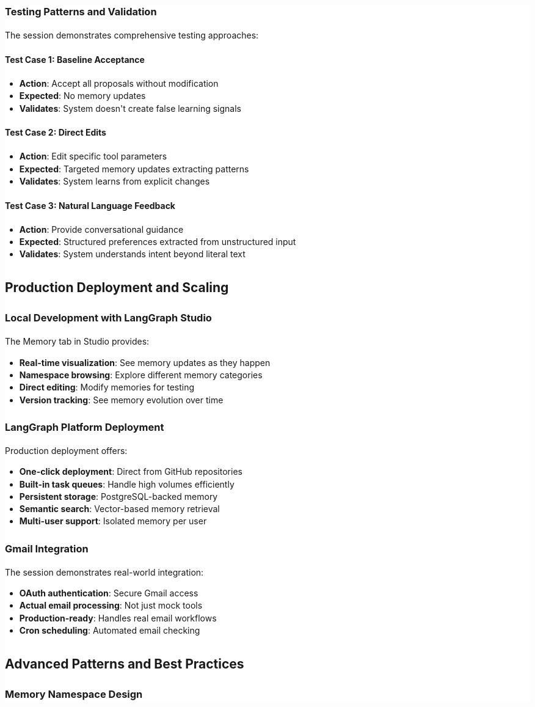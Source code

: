 ### Testing Patterns and Validation

The session demonstrates comprehensive testing approaches:

#### Test Case 1: Baseline Acceptance
- **Action**: Accept all proposals without modification
- **Expected**: No memory updates
- **Validates**: System doesn't create false learning signals

#### Test Case 2: Direct Edits
- **Action**: Edit specific tool parameters
- **Expected**: Targeted memory updates extracting patterns
- **Validates**: System learns from explicit changes

#### Test Case 3: Natural Language Feedback
- **Action**: Provide conversational guidance
- **Expected**: Structured preferences extracted from unstructured input
- **Validates**: System understands intent beyond literal text

## Production Deployment and Scaling

### Local Development with LangGraph Studio

The Memory tab in Studio provides:
- **Real-time visualization**: See memory updates as they happen
- **Namespace browsing**: Explore different memory categories
- **Direct editing**: Modify memories for testing
- **Version tracking**: See memory evolution over time

### LangGraph Platform Deployment

Production deployment offers:
- **One-click deployment**: Direct from GitHub repositories
- **Built-in task queues**: Handle high volumes efficiently
- **Persistent storage**: PostgreSQL-backed memory
- **Semantic search**: Vector-based memory retrieval
- **Multi-user support**: Isolated memory per user

### Gmail Integration

The session demonstrates real-world integration:
- **OAuth authentication**: Secure Gmail access
- **Actual email processing**: Not just mock tools
- **Production-ready**: Handles real email workflows
- **Cron scheduling**: Automated email checking

## Advanced Patterns and Best Practices

### Memory Namespace Design
